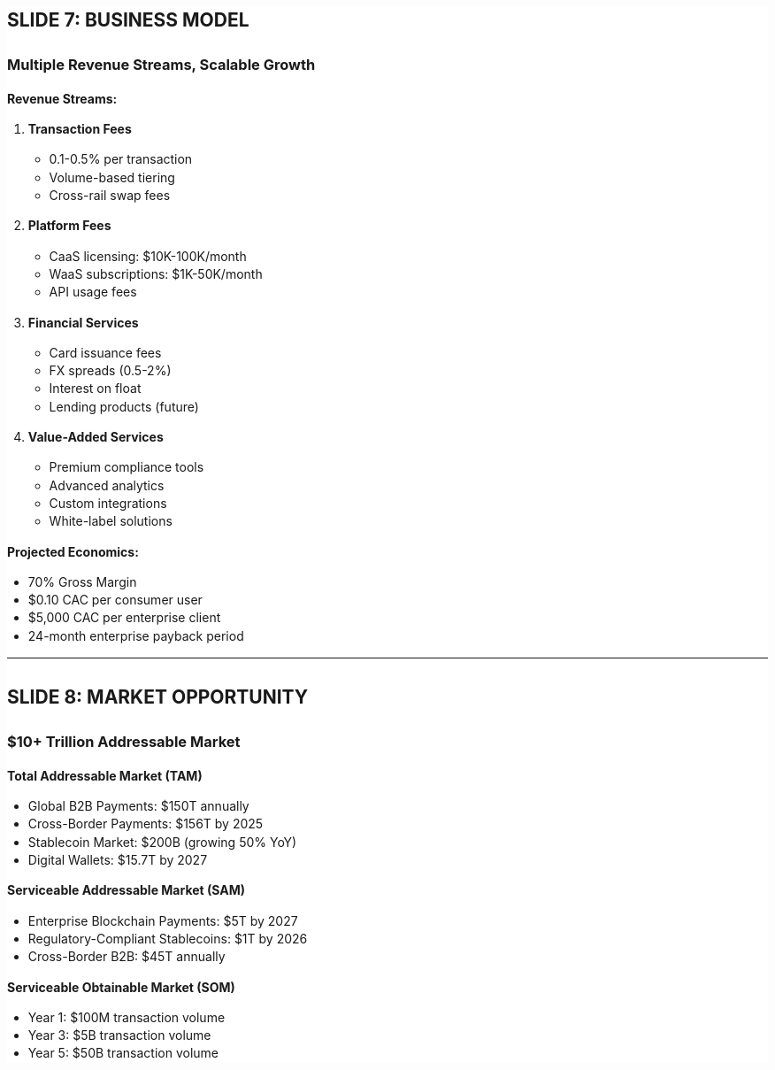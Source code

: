 
## SLIDE 7: BUSINESS MODEL
### Multiple Revenue Streams, Scalable Growth

**Revenue Streams:**

1. **Transaction Fees**
   - 0.1-0.5% per transaction
   - Volume-based tiering
   - Cross-rail swap fees

2. **Platform Fees**
   - CaaS licensing: $10K-100K/month
   - WaaS subscriptions: $1K-50K/month
   - API usage fees

3. **Financial Services**
   - Card issuance fees
   - FX spreads (0.5-2%)
   - Interest on float
   - Lending products (future)

4. **Value-Added Services**
   - Premium compliance tools
   - Advanced analytics
   - Custom integrations
   - White-label solutions

**Projected Economics:**
- 70% Gross Margin
- $0.10 CAC per consumer user
- $5,000 CAC per enterprise client
- 24-month enterprise payback period

---

## SLIDE 8: MARKET OPPORTUNITY
### $10+ Trillion Addressable Market

**Total Addressable Market (TAM)**
- Global B2B Payments: $150T annually
- Cross-Border Payments: $156T by 2025
- Stablecoin Market: $200B (growing 50% YoY)
- Digital Wallets: $15.7T by 2027

**Serviceable Addressable Market (SAM)**
- Enterprise Blockchain Payments: $5T by 2027
- Regulatory-Compliant Stablecoins: $1T by 2026
- Cross-Border B2B: $45T annually

**Serviceable Obtainable Market (SOM)**
- Year 1: $100M transaction volume
- Year 3: $5B transaction volume
- Year 5: $50B transaction volume
